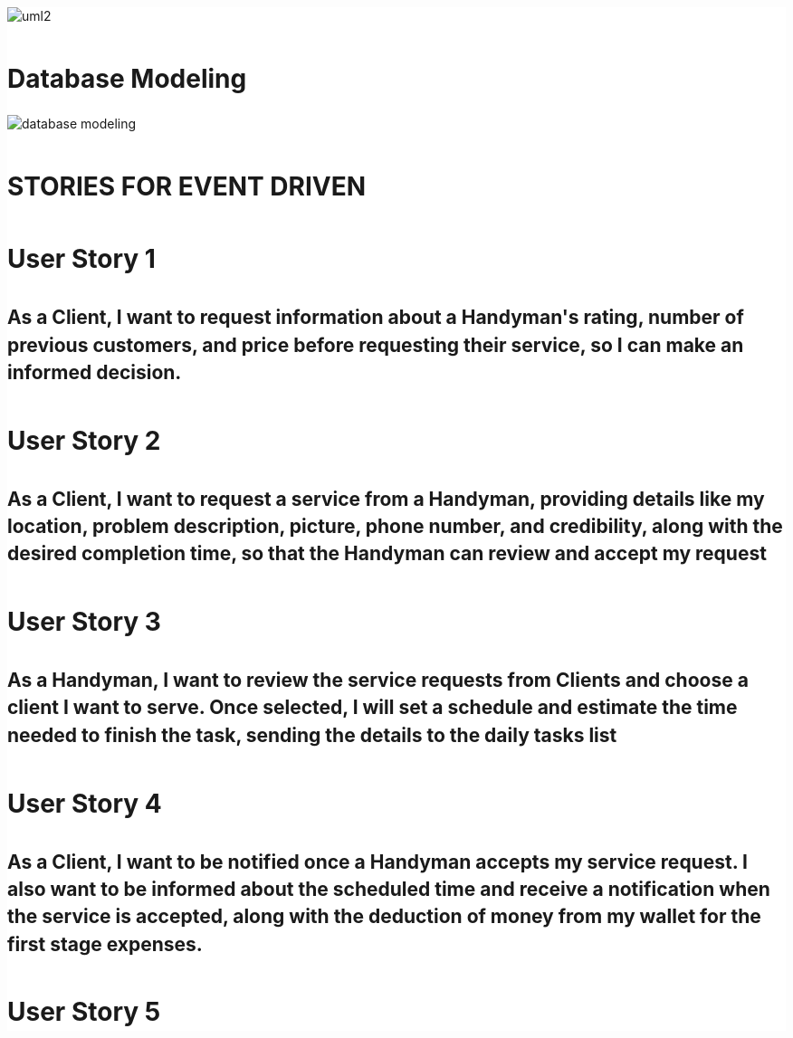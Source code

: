![uml2](./assets/UML2)

# Database Modeling 

![database modeling](./assets/database%20modeling)

# STORIES FOR EVENT DRIVEN

# User Story 1

## As a Client, I want to request information about a Handyman's rating, number of previous customers, and price before requesting their service, so I can make an informed decision.
 
# User Story 2

## As a Client, I want to request a service from a Handyman, providing details like my location, problem description, picture, phone number, and credibility, along with the desired completion time, so that the Handyman can review and accept my request
 
# User Story 3

## As a Handyman, I want to review the service requests from Clients and choose a client I want to serve. Once selected, I will set a schedule and estimate the time needed to finish the task, sending the details to the daily tasks list
 
# User Story 4

## As a Client, I want to be notified once a Handyman accepts my service request. I also want to be informed about the scheduled time and receive a notification when the service is accepted, along with the deduction of money from my wallet for the first stage expenses.

# User Story 5
